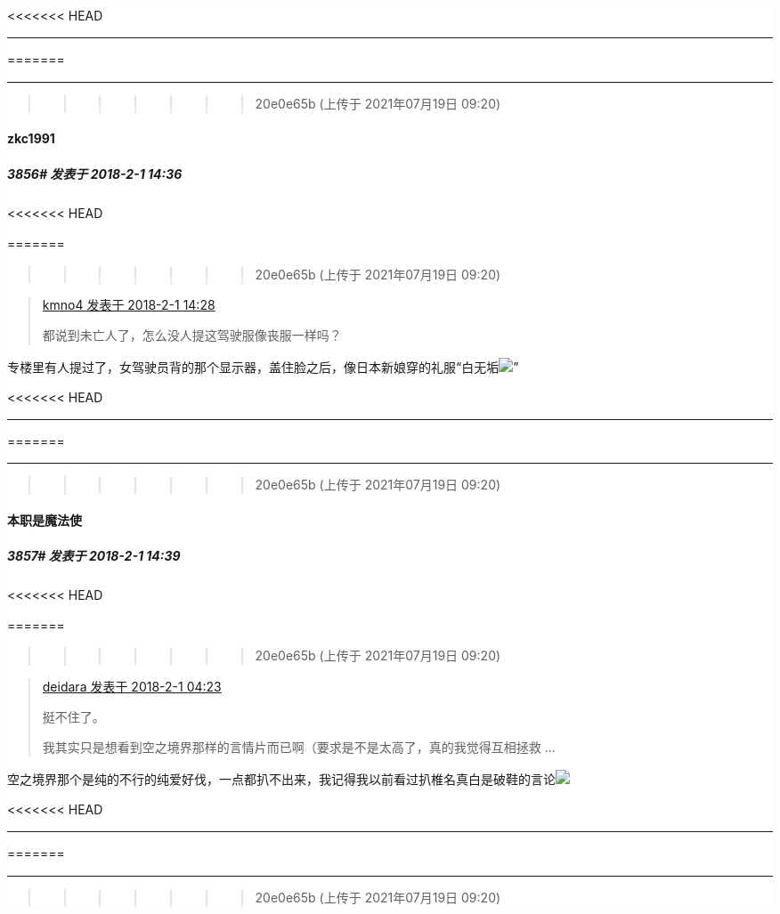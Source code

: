 
<<<<<<< HEAD





*****
=======
*****
>>>>>>> 20e0e65b (上传于 2021年07月19日 09:20)

####  zkc1991  
##### 3856#       发表于 2018-2-1 14:36


<<<<<<< HEAD

=======
>>>>>>> 20e0e65b (上传于 2021年07月19日 09:20)
<blockquote><a href="httphttps://bbs.saraba1st.com/2b/forum.php?mod=redirect&amp;goto=findpost&amp;pid=38420797&amp;ptid=1577974" target="_blank">kmno4 发表于 2018-2-1 14:28</a>

都说到未亡人了，怎么没人提这驾驶服像丧服一样吗？</blockquote>
专楼里有人提过了，女驾驶员背的那个显示器，盖住脸之后，像日本新娘穿的礼服“白无垢<img src="https://static.saraba1st.com/image/smiley/face2017/065.png" referrerpolicy="no-referrer">”


<<<<<<< HEAD





*****
=======
*****
>>>>>>> 20e0e65b (上传于 2021年07月19日 09:20)

####  本职是魔法使  
##### 3857#       发表于 2018-2-1 14:39


<<<<<<< HEAD

=======
>>>>>>> 20e0e65b (上传于 2021年07月19日 09:20)
<blockquote><a href="httphttps://bbs.saraba1st.com/2b/forum.php?mod=redirect&amp;goto=findpost&amp;pid=38416611&amp;ptid=1577974" target="_blank">deidara 发表于 2018-2-1 04:23</a>

挺不住了。

我其实只是想看到空之境界那样的言情片而已啊（要求是不是太高了，真的我觉得互相拯救 ...</blockquote>
空之境界那个是纯的不行的纯爱好伐，一点都扒不出来，我记得我以前看过扒椎名真白是破鞋的言论<img src="https://static.saraba1st.com/image/smiley/face2017/053.png" referrerpolicy="no-referrer">


<<<<<<< HEAD





*****
=======
*****
>>>>>>> 20e0e65b (上传于 2021年07月19日 09:20)
